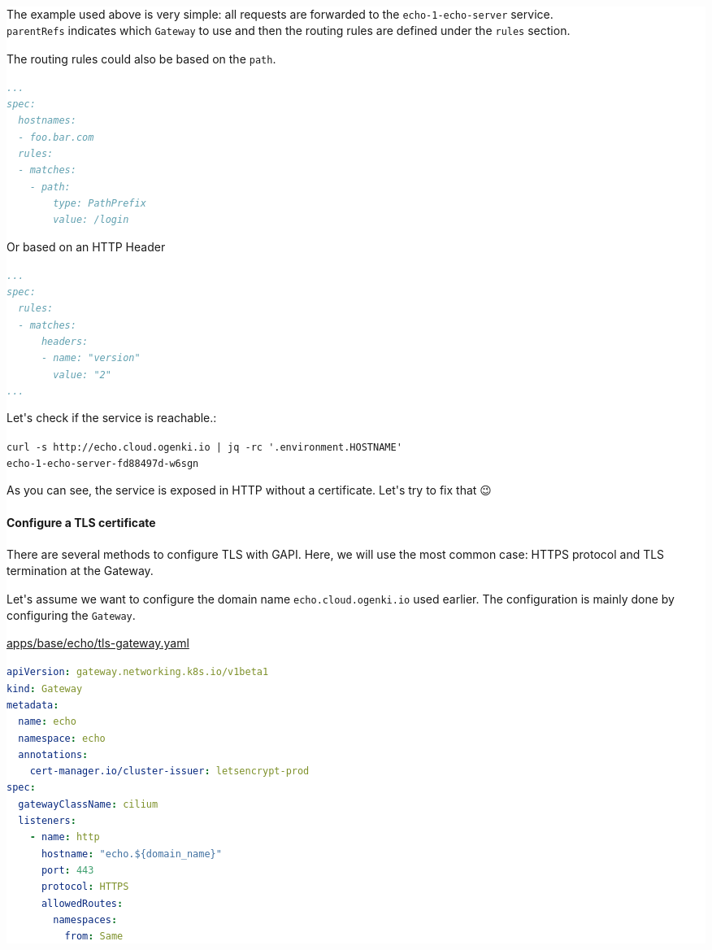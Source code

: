The example used above is very simple: all requests are forwarded to the `echo-1-echo-server` service.<br>
`parentRefs` indicates which `Gateway` to use and then the routing rules are defined under the `rules` section.

The routing rules could also be based on the `path`.

```yaml
...
spec:
  hostnames:
  - foo.bar.com
  rules:
  - matches:
    - path:
        type: PathPrefix
        value: /login
```

Or based on an HTTP Header

```yaml
...
spec:
  rules:
  - matches:
      headers:
      - name: "version"
        value: "2"
...
```

Let's check if the service is reachable.:

```console
curl -s http://echo.cloud.ogenki.io | jq -rc '.environment.HOSTNAME'
echo-1-echo-server-fd88497d-w6sgn
```

As you can see, the service is exposed in HTTP without a certificate. Let's try to fix that 😉

#### Configure a TLS certificate

There are several methods to configure TLS with GAPI. Here, we will use the most common case: HTTPS protocol and TLS termination at the Gateway.

Let's assume we want to configure the domain name `echo.cloud.ogenki.io` used earlier. The configuration is mainly done by configuring the `Gateway`.

[apps/base/echo/tls-gateway.yaml](https://github.com/Smana/cilium-gateway-api/blob/main/apps/base/echo/tls-gateway.yaml)

```yaml {hl_lines=[7,"12-14","18-21"]}
apiVersion: gateway.networking.k8s.io/v1beta1
kind: Gateway
metadata:
  name: echo
  namespace: echo
  annotations:
    cert-manager.io/cluster-issuer: letsencrypt-prod
spec:
  gatewayClassName: cilium
  listeners:
    - name: http
      hostname: "echo.${domain_name}"
      port: 443
      protocol: HTTPS
      allowedRoutes:
        namespaces:
          from: Same
```